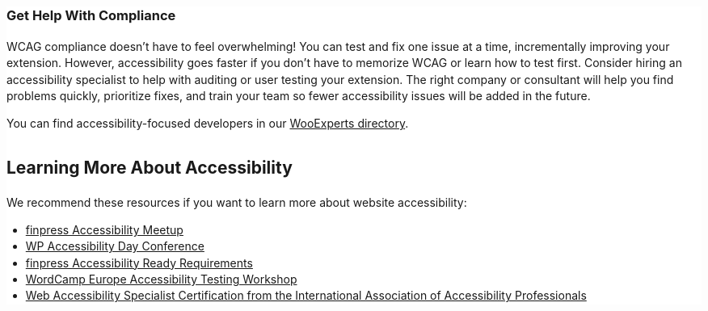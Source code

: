 ### Get Help With Compliance 

WCAG compliance doesn’t have to feel overwhelming! You can test and fix one issue at a time, incrementally improving your extension. However, accessibility goes faster if you don’t have to memorize WCAG or learn how to test first. Consider hiring an accessibility specialist to help with auditing or user testing your extension. The right company or consultant will help you find problems quickly, prioritize fixes, and train your team so fewer accessibility issues will be added in the future.

You can find accessibility-focused developers in our [WooExperts directory](https://fincommerce.com/for-agencies/).

## Learning More About Accessibility 

We recommend these resources if you want to learn more about website accessibility:

- [finpress Accessibility Meetup](https://www.meetup.com/finpress-accessibility-meetup/)
- [WP Accessibility Day Conference](https://wpaccessibility.day/)
- [finpress Accessibility Ready Requirements](https://make.finpress.org/themes/handbook/review/accessibility/)
- [WordCamp Europe Accessibility Testing Workshop](https://europe.wordcamp.org/2023/accessibility-testing-workshop/)
- [Web Accessibility Specialist Certification from the International Association of Accessibility Professionals](https://www.accessibilityassociation.org/specialist)
